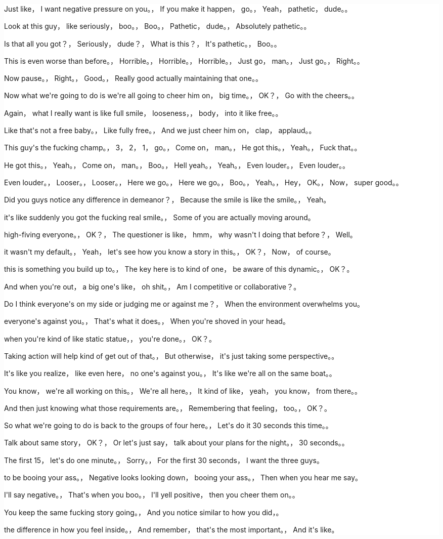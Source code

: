  Just like， I want negative pressure on you。， If you make it happen， go。， Yeah， pathetic， dude。。

 Look at this guy， like seriously， boo。， Boo。， Pathetic， dude。， Absolutely pathetic。。

 Is that all you got？， Seriously， dude？， What is this？， It's pathetic。， Boo。。

 This is even worse than before。， Horrible。， Horrible。， Horrible。， Just go， man。， Just go。， Right。。

 Now pause。， Right。， Good。， Really good actually maintaining that one。。

 Now what we're going to do is we're all going to cheer him on， big time。， OK？， Go with the cheers。。

 Again， what I really want is like full smile， looseness，， body， into it like free。。

 Like that's not a free baby。， Like fully free。， And we just cheer him on， clap， applaud。。

 This guy's the fucking champ。， 3， 2， 1， go。， Come on， man。， He got this。， Yeah。， Fuck that。。

 He got this。， Yeah。， Come on， man。， Boo。， Hell yeah。， Yeah。， Even louder。， Even louder。。

 Even louder。， Looser。， Looser。， Here we go。， Here we go。， Boo。， Yeah。， Hey， OK。， Now， super good。。

 Did you guys notice any difference in demeanor？， Because the smile is like the smile。， Yeah。

 it's like suddenly you got the fucking real smile。， Some of you are actually moving around。

 high-fiving everyone。， OK？， The questioner is like， hmm， why wasn't I doing that before？， Well。

 it wasn't my default。， Yeah， let's see how you know a story in this。， OK？， Now， of course。

 this is something you build up to。， The key here is to kind of one， be aware of this dynamic。， OK？。

 And when you're out， a big one's like， oh shit。， Am I competitive or collaborative？。

 Do I think everyone's on my side or judging me or against me？， When the environment overwhelms you。

 everyone's against you。， That's what it does。， When you're shoved in your head。

 when you're kind of like static statue，， you're done。， OK？。

 Taking action will help kind of get out of that。， But otherwise， it's just taking some perspective。。

 It's like you realize， like even here， no one's against you。， It's like we're all on the same boat。。

 You know， we're all working on this。， We're all here。， It kind of like， yeah， you know， from there。。

 And then just knowing what those requirements are。， Remembering that feeling， too。， OK？。

 So what we're going to do is back to the groups of four here。， Let's do it 30 seconds this time。。

 Talk about same story， OK？， Or let's just say， talk about your plans for the night。， 30 seconds。。

 The first 15， let's do one minute。， Sorry。， For the first 30 seconds， I want the three guys。

 to be booing your ass。， Negative looks looking down， booing your ass。， Then when you hear me say。

 I'll say negative。， That's when you boo。， I'll yell positive， then you cheer them on。。

 You keep the same fucking story going。， And you notice similar to how you did，。

 the difference in how you feel inside。， And remember， that's the most important。， And it's like。
